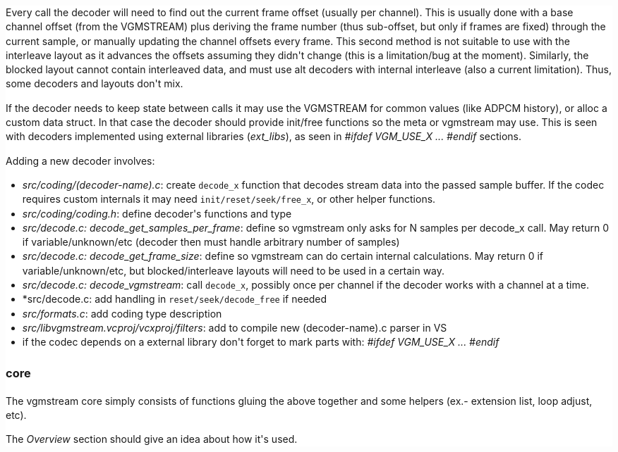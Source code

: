 Every call the decoder will need to find out the current frame offset (usually per channel). This is usually done with a base channel offset (from the VGMSTREAM) plus deriving the frame number (thus sub-offset, but only if frames are fixed) through the current sample, or manually updating the channel offsets every frame. This second method is not suitable to use with the interleave layout as it advances the offsets assuming they didn't change (this is a limitation/bug at the moment). Similarly, the blocked layout cannot contain interleaved data, and must use alt decoders with internal interleave (also a current limitation). Thus, some decoders and layouts don't mix.

If the decoder needs to keep state between calls it may use the VGMSTREAM for common values (like ADPCM history), or alloc a custom data struct. In that case the decoder should provide init/free functions so the meta or vgmstream may use. This is seen with decoders implemented using external libraries (*ext_libs*), as seen in *#ifdef VGM_USE_X ... #endif* sections.

Adding a new decoder involves:
- *src/coding/(decoder-name).c*: create `decode_x` function that decodes stream data into the passed sample buffer. If the codec requires custom internals it may need `init/reset/seek/free_x`, or other helper functions.
- *src/coding/coding.h*: define decoder's functions and type
- *src/decode.c: decode_get_samples_per_frame*: define so vgmstream only asks for N samples per decode_x call. May return 0 if variable/unknown/etc (decoder then must handle arbitrary number of samples)
- *src/decode.c: decode_get_frame_size*: define so vgmstream can do certain internal calculations. May return 0 if variable/unknown/etc, but blocked/interleave layouts will need to be used in a certain way.
- *src/decode.c: decode_vgmstream*: call `decode_x`, possibly once per channel if the decoder works with a channel at a time.
- *src/decode.c: add handling in `reset/seek/decode_free` if needed
- *src/formats.c*: add coding type description
- *src/libvgmstream.vcproj/vcxproj/filters*: add to compile new (decoder-name).c parser in VS
- if the codec depends on a external library don't forget to mark parts with: *#ifdef VGM_USE_X ... #endif*

### core
The vgmstream core simply consists of functions gluing the above together and some helpers (ex.- extension list, loop adjust, etc). 

The *Overview* section should give an idea about how it's used.
